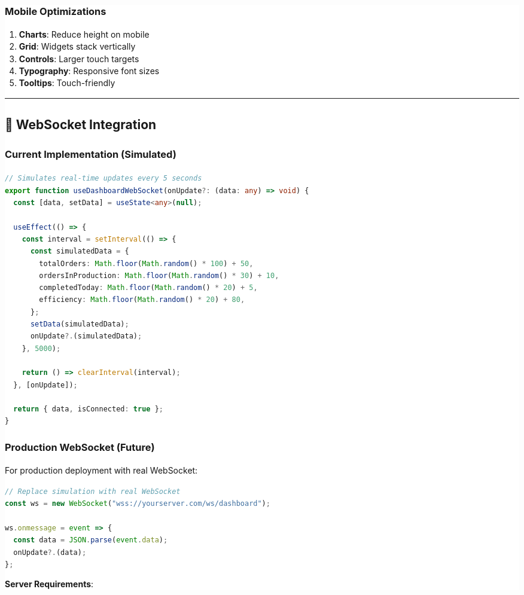 ### Mobile Optimizations

1. **Charts**: Reduce height on mobile
2. **Grid**: Widgets stack vertically
3. **Controls**: Larger touch targets
4. **Typography**: Responsive font sizes
5. **Tooltips**: Touch-friendly

---

## 🔌 WebSocket Integration

### Current Implementation (Simulated)

```typescript
// Simulates real-time updates every 5 seconds
export function useDashboardWebSocket(onUpdate?: (data: any) => void) {
  const [data, setData] = useState<any>(null);

  useEffect(() => {
    const interval = setInterval(() => {
      const simulatedData = {
        totalOrders: Math.floor(Math.random() * 100) + 50,
        ordersInProduction: Math.floor(Math.random() * 30) + 10,
        completedToday: Math.floor(Math.random() * 20) + 5,
        efficiency: Math.floor(Math.random() * 20) + 80,
      };
      setData(simulatedData);
      onUpdate?.(simulatedData);
    }, 5000);

    return () => clearInterval(interval);
  }, [onUpdate]);

  return { data, isConnected: true };
}
```

### Production WebSocket (Future)

For production deployment with real WebSocket:

```typescript
// Replace simulation with real WebSocket
const ws = new WebSocket("wss://yourserver.com/ws/dashboard");

ws.onmessage = event => {
  const data = JSON.parse(event.data);
  onUpdate?.(data);
};
```

**Server Requirements**:
